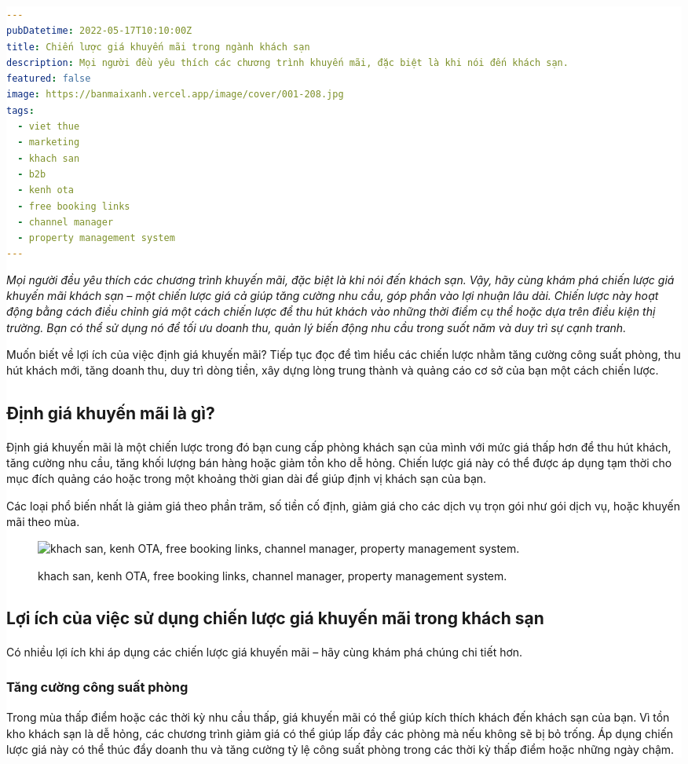 ```yaml
---
pubDatetime: 2022-05-17T10:10:00Z
title: Chiến lược giá khuyến mãi trong ngành khách sạn
description: Mọi người đều yêu thích các chương trình khuyến mãi, đặc biệt là khi nói đến khách sạn.
featured: false
image: https://banmaixanh.vercel.app/image/cover/001-208.jpg
tags:
  - viet thue
  - marketing
  - khach san
  - b2b
  - kenh ota
  - free booking links
  - channel manager
  - property management system
---
```


_Mọi người đều yêu thích các chương trình khuyến mãi, đặc biệt là khi nói đến khách sạn. Vậy, hãy cùng khám phá chiến lược giá khuyến mãi khách sạn – một chiến lược giá cả giúp tăng cường nhu cầu, góp phần vào lợi nhuận lâu dài. Chiến lược này hoạt động bằng cách điều chỉnh giá một cách chiến lược để thu hút khách vào những thời điểm cụ thể hoặc dựa trên điều kiện thị trường. Bạn có thể sử dụng nó để tối ưu doanh thu, quản lý biến động nhu cầu trong suốt năm và duy trì sự cạnh tranh._

Muốn biết về lợi ích của việc định giá khuyến mãi? Tiếp tục đọc để tìm hiểu các chiến lược nhằm tăng cường công suất phòng, thu hút khách mới, tăng doanh thu, duy trì dòng tiền, xây dựng lòng trung thành và quảng cáo cơ sở của bạn một cách chiến lược.

## Định giá khuyến mãi là gì?

Định giá khuyến mãi là một chiến lược trong đó bạn cung cấp phòng khách sạn của mình với mức giá thấp hơn để thu hút khách, tăng cường nhu cầu, tăng khối lượng bán hàng hoặc giảm tồn kho dễ hỏng. Chiến lược giá này có thể được áp dụng tạm thời cho mục đích quảng cáo hoặc trong một khoảng thời gian dài để giúp định vị khách sạn của bạn.

Các loại phổ biến nhất là giảm giá theo phần trăm, số tiền cố định, giảm giá cho các dịch vụ trọn gói như gói dịch vụ, hoặc khuyến mãi theo mùa.

<figure><img src="https://banmaixanh.vercel.app/image/article/khach-san-064.jpg" alt="khach san, kenh OTA, free booking links, channel manager, property management system." title="khach-san" height=100% width=100%><figcaption></p>khach san, kenh OTA, free booking links, channel manager, property management system.</p></figcaption></figure>

## Lợi ích của việc sử dụng chiến lược giá khuyến mãi trong khách sạn

Có nhiều lợi ích khi áp dụng các chiến lược giá khuyến mãi – hãy cùng khám phá chúng chi tiết hơn.

### Tăng cường công suất phòng

Trong mùa thấp điểm hoặc các thời kỳ nhu cầu thấp, giá khuyến mãi có thể giúp kích thích khách đến khách sạn của bạn. Vì tồn kho khách sạn là dễ hỏng, các chương trình giảm giá có thể giúp lấp đầy các phòng mà nếu không sẽ bị bỏ trống. Áp dụng chiến lược giá này có thể thúc đẩy doanh thu và tăng cường tỷ lệ công suất phòng trong các thời kỳ thấp điểm hoặc những ngày chậm.
